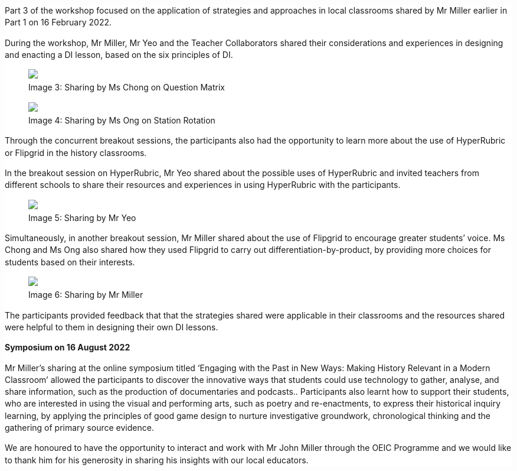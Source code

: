 Part 3 of the workshop focused on the application of strategies and approaches in local classrooms shared by Mr Miller earlier in Part 1 on 16 February 2022.

During the workshop, Mr Miller, Mr Yeo and the Teacher Collaborators shared their considerations and experiences in designing and enacting a DI lesson, based on the six principles of DI.

<figure><img src="/images/op6.png" style="width:75%"><figcaption> Image 3: Sharing by Ms Chong on Question Matrix</figcaption></figure>

<figure><img src="/images/op7.png" style="width:75%"><figcaption> Image 4: Sharing by Ms Ong on Station Rotation</figcaption></figure>

Through the concurrent breakout sessions, the participants also had the opportunity to learn more about the use of HyperRubric or Flipgrid in the history classrooms. 

In the breakout session on HyperRubric, Mr Yeo shared about the possible uses of HyperRubric and invited teachers from different schools to share their resources and experiences in using HyperRubric with the participants.

<figure><img src="/images/op8.png" style="width:75%"><figcaption> Image 5: Sharing by Mr Yeo</figcaption></figure>

Simultaneously, in another breakout session, Mr Miller shared about the use of Flipgrid to encourage greater students’ voice. Ms Chong and Ms Ong also shared how they used Flipgrid to carry out differentiation-by-product, by providing more choices for students based on their interests.

<figure><img src="/images/op9.png" style="width:75%"><figcaption> Image 6: Sharing by Mr Miller</figcaption></figure>

The participants provided feedback that that the strategies shared were applicable in their classrooms and the resources shared were helpful to them in designing their own DI lessons.

**Symposium on 16 August 2022**

Mr Miller’s sharing at the online symposium titled ‘Engaging with the Past in New Ways: Making History Relevant in a Modern Classroom’ allowed the participants to discover the innovative ways that students could use technology to gather, analyse, and share information, such as the production of documentaries and podcasts.. Participants also learnt how to support their students, who are interested in using the visual and performing arts, such as poetry and re-enactments, to express their historical inquiry learning, by applying the principles of good game design to nurture investigative groundwork, chronological thinking and the gathering of primary source evidence.  

We are honoured to have the opportunity to interact and work with Mr John Miller through the OEIC Programme and we would like to thank him for his generosity in sharing his insights with our local educators.
